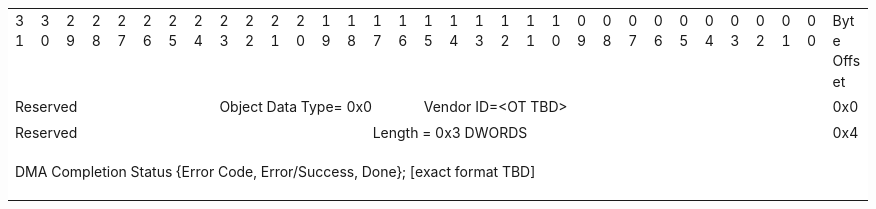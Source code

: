 <table markdown="1" class="c80">
<tr markdown="1" class="c5">
<td markdown="1" class="c11" colspan="1" rowspan="1">31</td>
<td markdown="1" class="c7" colspan="1" rowspan="1">30</td>
<td markdown="1" class="c7" colspan="1" rowspan="1">29</td>
<td markdown="1" class="c7" colspan="1" rowspan="1">28</td>
<td markdown="1" class="c7" colspan="1" rowspan="1">27</td>
<td markdown="1" class="c7" colspan="1" rowspan="1">26</td>
<td markdown="1" class="c7" colspan="1" rowspan="1">25</td>
<td markdown="1" class="c122" colspan="1" rowspan="1">24</td>
<td markdown="1" class="c78" colspan="1" rowspan="1">23</td>
<td markdown="1" class="c26" colspan="1" rowspan="1">22</td>
<td markdown="1" class="c26" colspan="1" rowspan="1">21</td>
<td markdown="1" class="c26" colspan="1" rowspan="1">20</td>
<td markdown="1" class="c26" colspan="1" rowspan="1">19</td>
<td markdown="1" class="c26" colspan="1" rowspan="1">18</td>
<td markdown="1" class="c26" colspan="1" rowspan="1">17</td>
<td markdown="1" class="c77" colspan="1" rowspan="1">16</td>
<td markdown="1" class="c42" colspan="1" rowspan="1">15</td>
<td markdown="1" class="c26" colspan="1" rowspan="1">14</td>
<td markdown="1" class="c26" colspan="1" rowspan="1">13</td>
<td markdown="1" class="c26" colspan="1" rowspan="1">12</td>
<td markdown="1" class="c26" colspan="1" rowspan="1">11</td>
<td markdown="1" class="c26" colspan="1" rowspan="1">10</td>
<td markdown="1" class="c26" colspan="1" rowspan="1">09</td>
<td markdown="1" class="c77" colspan="1" rowspan="1">08</td>
<td markdown="1" class="c42" colspan="1" rowspan="1">07</td>
<td markdown="1" class="c26" colspan="1" rowspan="1">06</td>
<td markdown="1" class="c26" colspan="1" rowspan="1">05</td>
<td markdown="1" class="c26" colspan="1" rowspan="1">04</td>
<td markdown="1" class="c26" colspan="1" rowspan="1">03</td>
<td markdown="1" class="c26" colspan="1" rowspan="1">02</td>
<td markdown="1" class="c26" colspan="1" rowspan="1">01</td>
<td markdown="1" class="c35" colspan="1" rowspan="1">00</td>
<td markdown="1" class="c60" colspan="1" rowspan="1">Byte Offset</td>
</tr>
<tr markdown="1" class="c21">
<td markdown="1" class="c24" colspan="8" rowspan="1">Reserved</td>
<td markdown="1" class="c24" colspan="8" rowspan="1">Object Data Type= 0x0</td>
<td markdown="1" class="c84" colspan="16" rowspan="1">Vendor ID=&lt;OT TBD&gt;</td>
<td markdown="1" class="c22" colspan="1" rowspan="1">0x0</td>
</tr>
<tr markdown="1" class="c21">
<td markdown="1" class="c85" colspan="14" rowspan="1">Reserved</td>
<td markdown="1" class="c55" colspan="18" rowspan="1">Length =  0x3 DWORDS</td>
<td markdown="1" class="c22" colspan="1" rowspan="1">0x4</td>
</tr>
<tr markdown="1" class="c21">
<td markdown="1" class="c49" colspan="32" rowspan="1">

DMA Completion Status {Error Code, Error/Success,
Done}; \[exact format TBD\]
